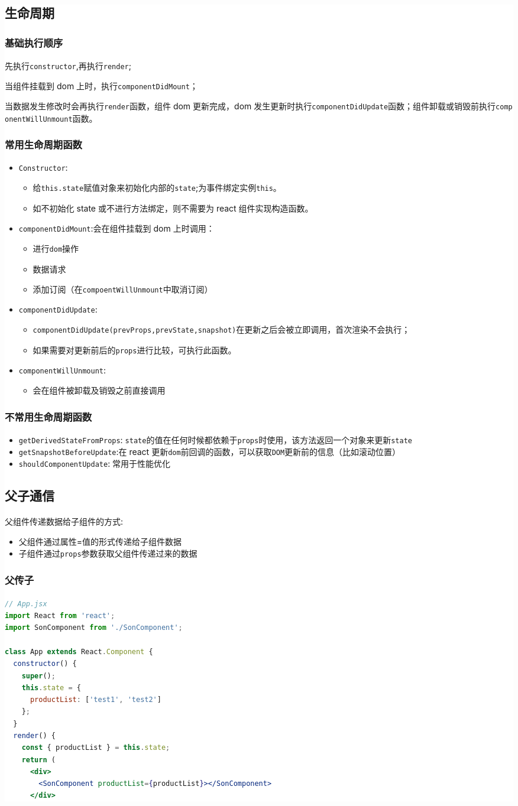 ## 生命周期

### 基础执行顺序

先执行`constructor`,再执行`render`;

当组件挂载到 dom 上时，执行`componentDidMount`；

当数据发生修改时会再执行`render`函数，组件 dom 更新完成，dom 发生更新时执行`componentDidUpdate`函数；组件卸载或销毁前执行`componentWillUnmount`函数。

### 常用生命周期函数

- `Constructor`:

  - 给`this.state`赋值对象来初始化内部的`state`;为事件绑定实例`this`。

  - 如不初始化 state 或不进行方法绑定，则不需要为 react 组件实现构造函数。

- `componentDidMount`:会在组件挂载到 dom 上时调用：

  - 进行`dom`操作

  - 数据请求

  - 添加订阅（在`compoentWillUnmount`中取消订阅）

- `componentDidUpdate`:

  - `componentDidUpdate(prevProps,prevState,snapshot)`在更新之后会被立即调用，首次渲染不会执行；

  - 如果需要对更新前后的`props`进行比较，可执行此函数。

- `componentWillUnmount`:

  - 会在组件被卸载及销毁之前直接调用

### 不常用生命周期函数

- `getDerivedStateFromProps`: `state`的值在任何时候都依赖于`props`时使用，该方法返回一个对象来更新`state`
- `getSnapshotBeforeUpdate`:在 react 更新`dom`前回调的函数，可以获取`DOM`更新前的信息（比如滚动位置）
- `shouldComponentUpdate`: 常用于性能优化

## 父子通信

父组件传递数据给子组件的方式:

- 父组件通过属性=值的形式传递给子组件数据
- 子组件通过`props`参数获取父组件传递过来的数据

### 父传子

```jsx
// App.jsx
import React from 'react';
import SonComponent from './SonComponent';

class App extends React.Component {
  constructor() {
    super();
    this.state = {
      productList: ['test1', 'test2']
    };
  }
  render() {
    const { productList } = this.state;
    return (
      <div>
        <SonComponent productList={productList}></SonComponent>
      </div>
```